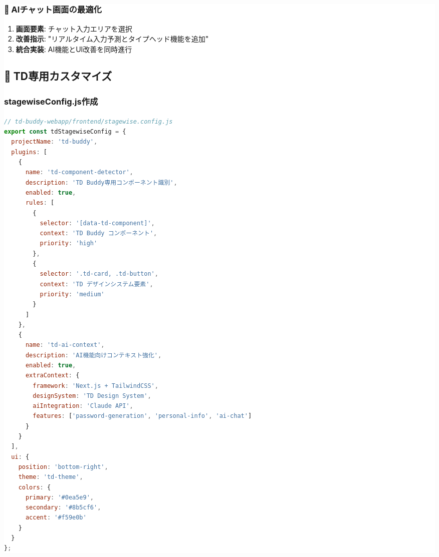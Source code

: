 ### 🧠 AIチャット画面の最適化

1. **画面要素**: チャット入力エリアを選択
2. **改善指示**: "リアルタイム入力予測とタイプヘッド機能を追加"
3. **統合実装**: AI機能とUI改善を同時進行

## 🚀 TD専用カスタマイズ

### stagewiseConfig.js作成

```javascript
// td-buddy-webapp/frontend/stagewise.config.js
export const tdStagewiseConfig = {
  projectName: 'td-buddy',
  plugins: [
    {
      name: 'td-component-detector',
      description: 'TD Buddy専用コンポーネント識別',
      enabled: true,
      rules: [
        {
          selector: '[data-td-component]',
          context: 'TD Buddy コンポーネント',
          priority: 'high'
        },
        {
          selector: '.td-card, .td-button',
          context: 'TD デザインシステム要素',
          priority: 'medium'
        }
      ]
    },
    {
      name: 'td-ai-context',
      description: 'AI機能向けコンテキスト強化',
      enabled: true,
      extraContext: {
        framework: 'Next.js + TailwindCSS',
        designSystem: 'TD Design System',
        aiIntegration: 'Claude API',
        features: ['password-generation', 'personal-info', 'ai-chat']
      }
    }
  ],
  ui: {
    position: 'bottom-right',
    theme: 'td-theme',
    colors: {
      primary: '#0ea5e9',
      secondary: '#8b5cf6',
      accent: '#f59e0b'
    }
  }
};
```
